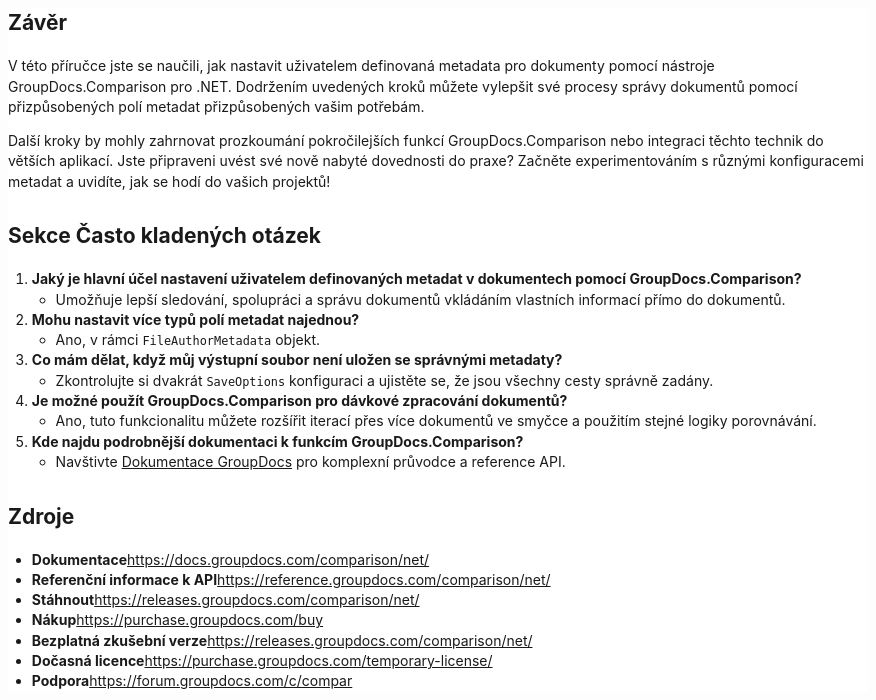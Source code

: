## Závěr
V této příručce jste se naučili, jak nastavit uživatelem definovaná metadata pro dokumenty pomocí nástroje GroupDocs.Comparison pro .NET. Dodržením uvedených kroků můžete vylepšit své procesy správy dokumentů pomocí přizpůsobených polí metadat přizpůsobených vašim potřebám.

Další kroky by mohly zahrnovat prozkoumání pokročilejších funkcí GroupDocs.Comparison nebo integraci těchto technik do větších aplikací. Jste připraveni uvést své nově nabyté dovednosti do praxe? Začněte experimentováním s různými konfiguracemi metadat a uvidíte, jak se hodí do vašich projektů!

## Sekce Často kladených otázek
1. **Jaký je hlavní účel nastavení uživatelem definovaných metadat v dokumentech pomocí GroupDocs.Comparison?**
   - Umožňuje lepší sledování, spolupráci a správu dokumentů vkládáním vlastních informací přímo do dokumentů.
2. **Mohu nastavit více typů polí metadat najednou?**
   - Ano, v rámci `FileAuthorMetadata` objekt.
3. **Co mám dělat, když můj výstupní soubor není uložen se správnými metadaty?**
   - Zkontrolujte si dvakrát `SaveOptions` konfiguraci a ujistěte se, že jsou všechny cesty správně zadány.
4. **Je možné použít GroupDocs.Comparison pro dávkové zpracování dokumentů?**
   - Ano, tuto funkcionalitu můžete rozšířit iterací přes více dokumentů ve smyčce a použitím stejné logiky porovnávání.
5. **Kde najdu podrobnější dokumentaci k funkcím GroupDocs.Comparison?**
   - Navštivte [Dokumentace GroupDocs](https://docs.groupdocs.com/comparison/net/) pro komplexní průvodce a reference API.

## Zdroje
- **Dokumentace**https://docs.groupdocs.com/comparison/net/
- **Referenční informace k API**https://reference.groupdocs.com/comparison/net/
- **Stáhnout**https://releases.groupdocs.com/comparison/net/
- **Nákup**https://purchase.groupdocs.com/buy
- **Bezplatná zkušební verze**https://releases.groupdocs.com/comparison/net/
- **Dočasná licence**https://purchase.groupdocs.com/temporary-license/
- **Podpora**https://forum.groupdocs.com/c/compar
